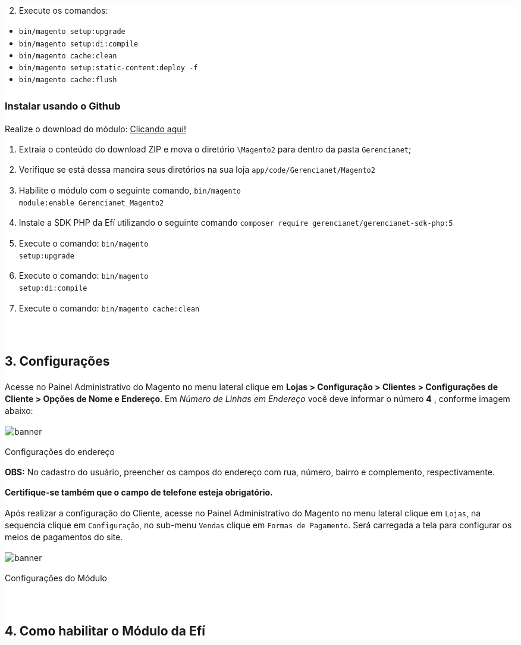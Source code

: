 2. Execute os comandos:

- <code>bin/magento setup:upgrade</code>
- <code>bin/magento setup:di:compile</code>
- <code>bin/magento cache:clean</code>
- <code>bin/magento setup:static-content:deploy -f</code>
- <code>bin/magento cache:flush</code>

### Instalar usando o Github

Realize o download do módulo: [Clicando aqui!](https://github.com/efipay/magento-efi-module/archive/refs/heads/main.zip)

  1. Extraia o conteúdo do download ZIP e mova o diretório <code>\\Magento2</code> para dentro da pasta <code>Gerencianet</code>;

  2. Verifique se está dessa maneira seus diretórios na sua loja <code>app/code/Gerencianet/Magento2</code>

  3. Habilite o módulo com o seguinte comando, <code>bin/magento module:enable Gerencianet_Magento2</code>

  4. Instale a SDK PHP da Efí utilizando o seguinte comando <code>composer require gerencianet/gerencianet-sdk-php:5</code>

  5. Execute o comando: <code>bin/magento setup:upgrade</code>

  6. Execute o comando: <code>bin/magento setup:di:compile</code>

  7. Execute o comando: <code>bin/magento cache:clean</code>

<br/>


## 3. Configurações

Acesse no Painel Administrativo do Magento no menu lateral clique em **Lojas > Configuração > Clientes > Configurações de Cliente > Opções de Nome e Endereço**. Em _Número de Linhas em Endereço_ você deve informar o número **4** , conforme imagem abaixo:

<div className="figure"><img src="/img/magento.png" alt="banner" /><p>Configurações do endereço</p></div>


**OBS:** No cadastro do usuário, preencher os campos do endereço com rua, número, bairro e complemento, respectivamente.


**Certifique-se também que o campo de telefone esteja obrigatório.**

Após realizar a configuração do Cliente, acesse no Painel Administrativo do Magento no menu lateral clique em `Lojas`, na sequencia clique em `Configuração`, no sub-menu `Vendas` clique em `Formas de Pagamento`. Será carregada a tela para configurar os meios de pagamentos do site.

<div className="figure"><img src="/img/magento1.png" alt="banner" /><p>Configurações do Módulo</p></div>

<br/>

## 4. Como habilitar o Módulo da Efí
